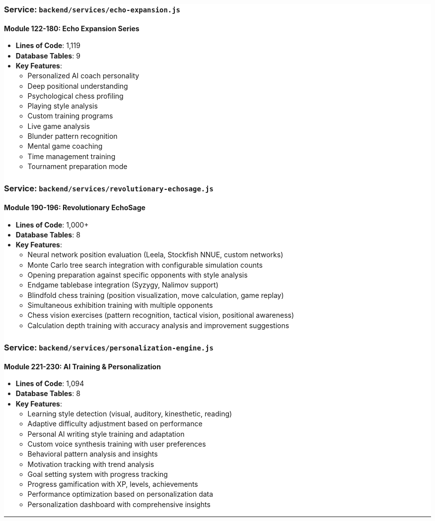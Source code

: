 
### **Service: `backend/services/echo-expansion.js`**
**Module 122-180: Echo Expansion Series**
- **Lines of Code**: 1,119
- **Database Tables**: 9
- **Key Features**:
  - Personalized AI coach personality
  - Deep positional understanding
  - Psychological chess profiling
  - Playing style analysis
  - Custom training programs
  - Live game analysis
  - Blunder pattern recognition
  - Mental game coaching
  - Time management training
  - Tournament preparation mode

### **Service: `backend/services/revolutionary-echosage.js`**
**Module 190-196: Revolutionary EchoSage**
- **Lines of Code**: 1,000+
- **Database Tables**: 8
- **Key Features**:
  - Neural network position evaluation (Leela, Stockfish NNUE, custom networks)
  - Monte Carlo tree search integration with configurable simulation counts
  - Opening preparation against specific opponents with style analysis
  - Endgame tablebase integration (Syzygy, Nalimov support)
  - Blindfold chess training (position visualization, move calculation, game replay)
  - Simultaneous exhibition training with multiple opponents
  - Chess vision exercises (pattern recognition, tactical vision, positional awareness)
  - Calculation depth training with accuracy analysis and improvement suggestions

### **Service: `backend/services/personalization-engine.js`**
**Module 221-230: AI Training & Personalization**
- **Lines of Code**: 1,094
- **Database Tables**: 8
- **Key Features**:
  - Learning style detection (visual, auditory, kinesthetic, reading)
  - Adaptive difficulty adjustment based on performance
  - Personal AI writing style training and adaptation
  - Custom voice synthesis training with user preferences
  - Behavioral pattern analysis and insights
  - Motivation tracking with trend analysis
  - Goal setting system with progress tracking
  - Progress gamification with XP, levels, achievements
  - Performance optimization based on personalization data
  - Personalization dashboard with comprehensive insights

---
